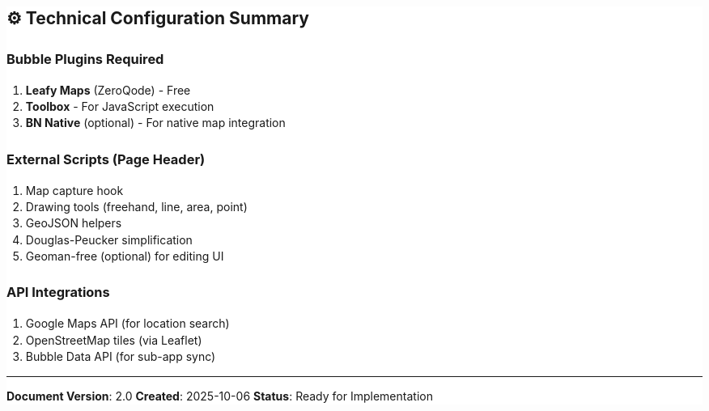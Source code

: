 
## ⚙️ Technical Configuration Summary

### Bubble Plugins Required
1. **Leafy Maps** (ZeroQode) - Free
2. **Toolbox** - For JavaScript execution
3. **BN Native** (optional) - For native map integration

### External Scripts (Page Header)
1. Map capture hook
2. Drawing tools (freehand, line, area, point)
3. GeoJSON helpers
4. Douglas-Peucker simplification
5. Geoman-free (optional) for editing UI

### API Integrations
1. Google Maps API (for location search)
2. OpenStreetMap tiles (via Leaflet)
3. Bubble Data API (for sub-app sync)

---

**Document Version**: 2.0
**Created**: 2025-10-06
**Status**: Ready for Implementation
